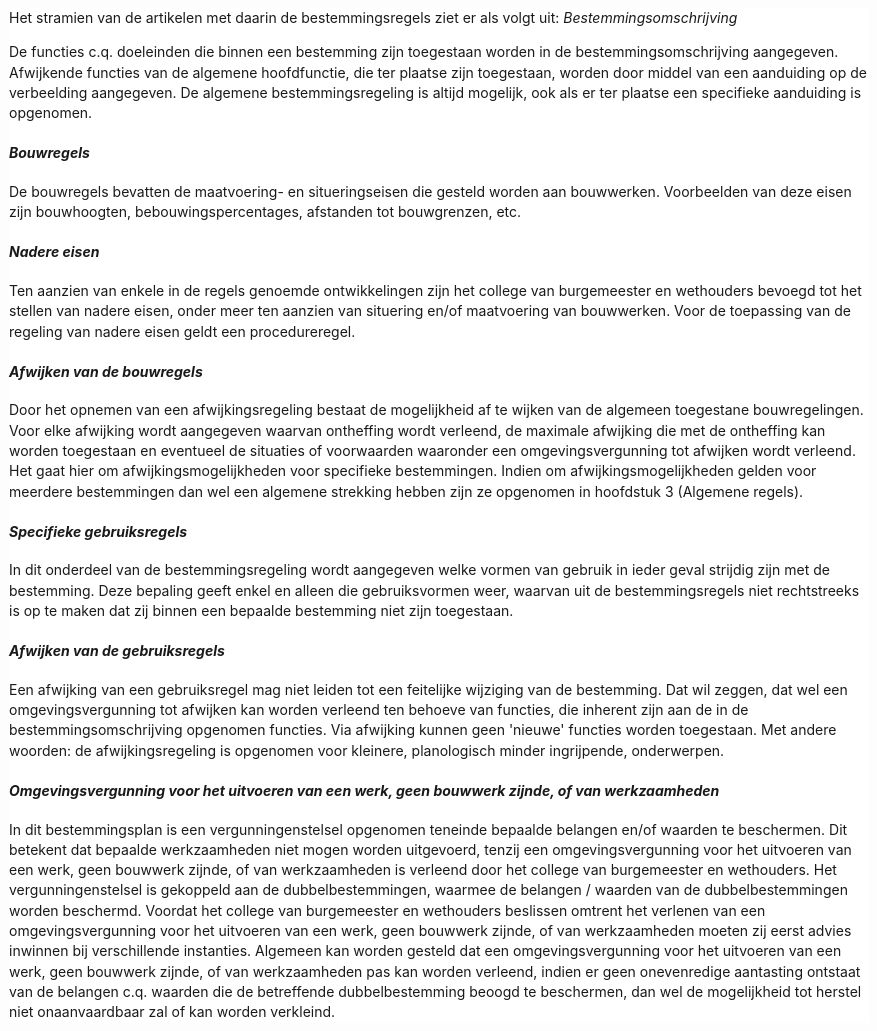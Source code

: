 Het stramien van de artikelen met daarin de bestemmingsregels ziet er als volgt uit: *Bestemmingsomschrijving*

De functies c.q. doeleinden die binnen een bestemming zijn toegestaan worden in de bestemmingsomschrijving aangegeven. Afwijkende functies van de algemene hoofdfunctie, die ter plaatse zijn toegestaan, worden door middel van een aanduiding op de verbeelding aangegeven. De algemene bestemmingsregeling is altijd mogelijk, ook als er ter plaatse een specifieke aanduiding is opgenomen.

#### *Bouwregels*

De bouwregels bevatten de maatvoering- en situeringseisen die gesteld worden aan bouwwerken. Voorbeelden van deze eisen zijn bouwhoogten, bebouwingspercentages, afstanden tot bouwgrenzen, etc.

#### *Nadere eisen*

 Ten aanzien van enkele in de regels genoemde ontwikkelingen zijn het college van burgemeester en wethouders bevoegd tot het stellen van nadere eisen, onder meer ten aanzien van situering en/of maatvoering van bouwwerken. Voor de toepassing van de regeling van nadere eisen geldt een procedureregel.

#### *Afwijken van de bouwregels*

 Door het opnemen van een afwijkingsregeling bestaat de mogelijkheid af te wijken van de algemeen toegestane bouwregelingen. Voor elke afwijking wordt aangegeven waarvan ontheffing wordt verleend, de maximale afwijking die met de ontheffing kan worden toegestaan en eventueel de situaties of voorwaarden waaronder een omgevingsvergunning tot afwijken wordt verleend. Het gaat hier om afwijkingsmogelijkheden voor specifieke bestemmingen. Indien om afwijkingsmogelijkheden gelden voor meerdere bestemmingen dan wel een algemene strekking hebben zijn ze opgenomen in hoofdstuk 3 (Algemene regels).

#### *Specifieke gebruiksregels*

In dit onderdeel van de bestemmingsregeling wordt aangegeven welke vormen van gebruik in ieder geval strijdig zijn met de bestemming. Deze bepaling geeft enkel en alleen die gebruiksvormen weer, waarvan uit de bestemmingsregels niet rechtstreeks is op te maken dat zij binnen een bepaalde bestemming niet zijn toegestaan.

#### *Afwijken van de gebruiksregels*

Een afwijking van een gebruiksregel mag niet leiden tot een feitelijke wijziging van de bestemming. Dat wil zeggen, dat wel een omgevingsvergunning tot afwijken kan worden verleend ten behoeve van functies, die inherent zijn aan de in de bestemmingsomschrijving opgenomen functies. Via afwijking kunnen geen 'nieuwe' functies worden toegestaan. Met andere woorden: de afwijkingsregeling is opgenomen voor kleinere, planologisch minder ingrijpende, onderwerpen.

#### *Omgevingsvergunning voor het uitvoeren van een werk, geen bouwwerk zijnde, of van werkzaamheden*

In dit bestemmingsplan is een vergunningenstelsel opgenomen teneinde bepaalde belangen en/of waarden te beschermen. Dit betekent dat bepaalde werkzaamheden niet mogen worden uitgevoerd, tenzij een omgevingsvergunning voor het uitvoeren van een werk, geen bouwwerk zijnde, of van werkzaamheden is verleend door het college van burgemeester en wethouders. Het vergunningenstelsel is gekoppeld aan de dubbelbestemmingen, waarmee de belangen / waarden van de dubbelbestemmingen worden beschermd. Voordat het college van burgemeester en wethouders beslissen omtrent het verlenen van een omgevingsvergunning voor het uitvoeren van een werk, geen bouwwerk zijnde, of van werkzaamheden moeten zij eerst advies inwinnen bij verschillende instanties. Algemeen kan worden gesteld dat een omgevingsvergunning voor het uitvoeren van een werk, geen bouwwerk zijnde, of van werkzaamheden pas kan worden verleend, indien er geen onevenredige aantasting ontstaat van de belangen c.q. waarden die de betreffende dubbelbestemming beoogd te beschermen, dan wel de mogelijkheid tot herstel niet onaanvaardbaar zal of kan worden verkleind.
